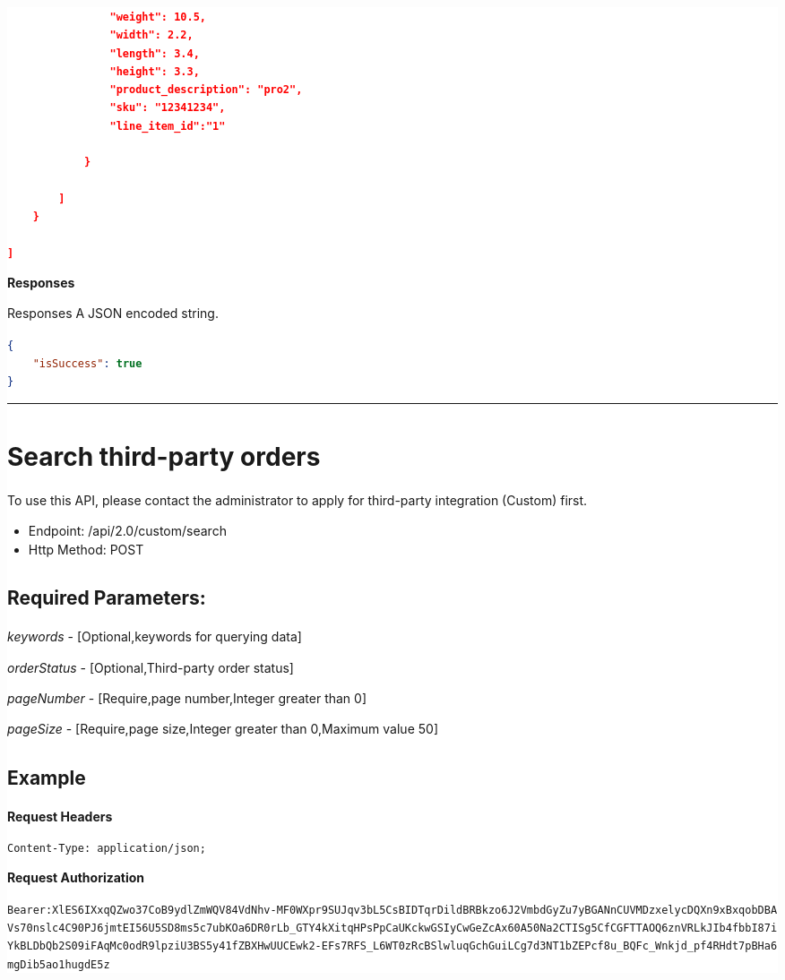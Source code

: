 ``` json
                "weight": 10.5,
                "width": 2.2,
                "length": 3.4,
                "height": 3.3,
                "product_description": "pro2",
                "sku": "12341234",
                "line_item_id":"1"

            }

        ]
    }
   
]

```
**Responses**

Responses A JSON encoded string.
``` json
{
    "isSuccess": true
}
```

***

# Search third-party orders
To use this API, please contact the administrator to apply for third-party integration (Custom) first.

- Endpoint: /api/2.0/custom/search
- Http Method: POST

## Required Parameters:
*keywords* - [Optional,keywords for querying data]

*orderStatus* - [Optional,Third-party order status]

*pageNumber* - [Require,page number,Integer greater than 0]

*pageSize* - [Require,page size,Integer greater than 0,Maximum value 50]

## Example

**Request Headers**
```
Content-Type: application/json;
```

**Request Authorization**
```
Bearer:XlES6IXxqQZwo37CoB9ydlZmWQV84VdNhv-MF0WXpr9SUJqv3bL5CsBIDTqrDildBRBkzo6J2VmbdGyZu7yBGANnCUVMDzxelycDQXn9xBxqobDBAVs70nslc4C90PJ6jmtEI56U5SD8ms5c7ubKOa6DR0rLb_GTY4kXitqHPsPpCaUKckwGSIyCwGeZcAx60A50Na2CTISg5CfCGFTTAOQ6znVRLkJIb4fbbI87iYkBLDbQb2S09iFAqMc0odR9lpziU3BS5y41fZBXHwUUCEwk2-EFs7RFS_L6WT0zRcBSlwluqGchGuiLCg7d3NT1bZEPcf8u_BQFc_Wnkjd_pf4RHdt7pBHa6mgDib5ao1hugdE5z
```
